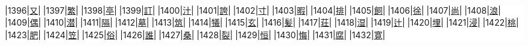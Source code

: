 |1396|[又](/kanji/又)|
|1397|[繁](/kanji/繁)|
|1398|[亭](/kanji/亭)|
|1399|[訂](/kanji/訂)|
|1400|[汁](/kanji/汁)|
|1401|[誇](/kanji/誇)|
|1402|[寸](/kanji/寸)|
|1403|[暇](/kanji/暇)|
|1404|[排](/kanji/排)|
|1405|[飼](/kanji/飼)|
|1406|[徐](/kanji/徐)|
|1407|[尚](/kanji/尚)|
|1408|[浪](/kanji/浪)|
|1409|[偶](/kanji/偶)|
|1410|[潜](/kanji/潜)|
|1411|[隔](/kanji/隔)|
|1412|[墓](/kanji/墓)|
|1413|[筑](/kanji/筑)|
|1414|[犠](/kanji/犠)|
|1415|[玄](/kanji/玄)|
|1416|[髪](/kanji/髪)|
|1417|[荘](/kanji/荘)|
|1418|[湿](/kanji/湿)|
|1419|[辻](/kanji/辻)|
|1420|[埋](/kanji/埋)|
|1421|[浸](/kanji/浸)|
|1422|[桃](/kanji/桃)|
|1423|[肥](/kanji/肥)|
|1424|[笠](/kanji/笠)|
|1425|[俗](/kanji/俗)|
|1426|[誰](/kanji/誰)|
|1427|[桑](/kanji/桑)|
|1428|[裂](/kanji/裂)|
|1429|[恒](/kanji/恒)|
|1430|[悔](/kanji/悔)|
|1431|[腐](/kanji/腐)|
|1432|[寛](/kanji/寛)|